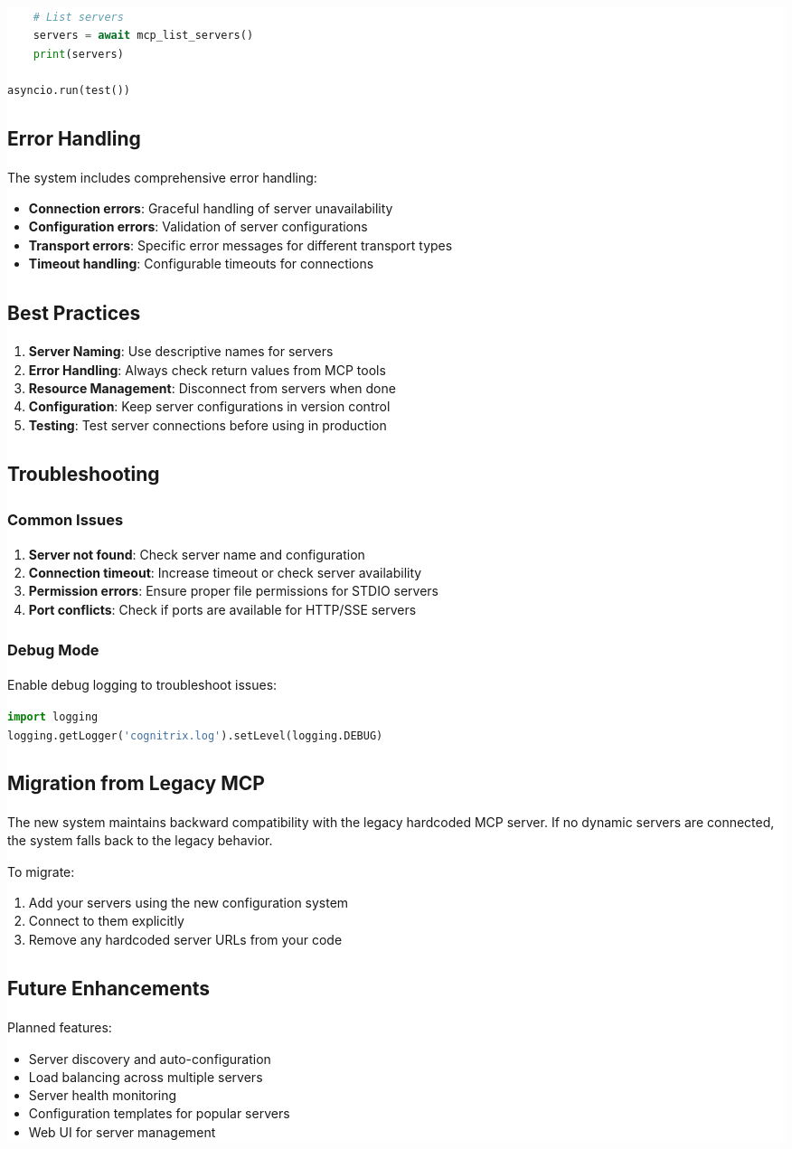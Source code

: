 ```python
    # List servers
    servers = await mcp_list_servers()
    print(servers)

asyncio.run(test())
```

## Error Handling

The system includes comprehensive error handling:

- **Connection errors**: Graceful handling of server unavailability
- **Configuration errors**: Validation of server configurations
- **Transport errors**: Specific error messages for different transport types
- **Timeout handling**: Configurable timeouts for connections

## Best Practices

1. **Server Naming**: Use descriptive names for servers
2. **Error Handling**: Always check return values from MCP tools
3. **Resource Management**: Disconnect from servers when done
4. **Configuration**: Keep server configurations in version control
5. **Testing**: Test server connections before using in production

## Troubleshooting

### Common Issues

1. **Server not found**: Check server name and configuration
2. **Connection timeout**: Increase timeout or check server availability
3. **Permission errors**: Ensure proper file permissions for STDIO servers
4. **Port conflicts**: Check if ports are available for HTTP/SSE servers

### Debug Mode

Enable debug logging to troubleshoot issues:

```python
import logging
logging.getLogger('cognitrix.log').setLevel(logging.DEBUG)
```

## Migration from Legacy MCP

The new system maintains backward compatibility with the legacy hardcoded MCP server. If no dynamic servers are connected, the system falls back to the legacy behavior.

To migrate:

1. Add your servers using the new configuration system
2. Connect to them explicitly
3. Remove any hardcoded server URLs from your code

## Future Enhancements

Planned features:

- Server discovery and auto-configuration
- Load balancing across multiple servers
- Server health monitoring
- Configuration templates for popular servers
- Web UI for server management
